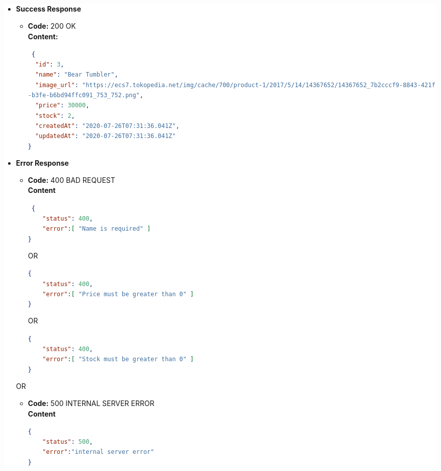 * **Success Response**

  * **Code:** 200 OK <br />
    **Content:**
    ```json
     {
      "id": 3,
      "name": "Bear Tumbler",
      "image_url": "https://ecs7.tokopedia.net/img/cache/700/product-1/2017/5/14/14367652/14367652_7b2cccf9-8843-421f-b3fe-b6bd94ffc091_753_752.png",
      "price": 30000,
      "stock": 2,
      "createdAt": "2020-07-26T07:31:36.041Z",
      "updatedAt": "2020-07-26T07:31:36.041Z"
    }
    ```

* **Error Response**

  * **Code:** 400 BAD REQUEST <br />
    **Content**
    ```json
     {
        "status": 400,
        "error":[ "Name is required" ]
    }
    ```

    OR

    ```json
    {
        "status": 400,
        "error":[ "Price must be greater than 0" ]
    }
    ```
    
      OR

    ```json
    {
        "status": 400,
        "error":[ "Stock must be greater than 0" ]
    }
    ```
    
  OR

  * **Code:** 500 INTERNAL SERVER ERROR <br />
    **Content**
    ```json
    {
        "status": 500,
        "error":"internal server error"
    }
    ```
